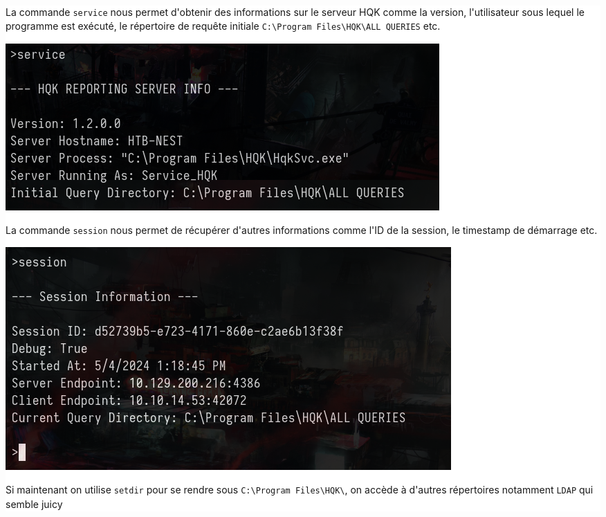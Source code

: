 La commande `service` nous permet d'obtenir des informations sur le serveur HQK comme la version, l'utilisateur sous lequel le programme est exécuté, le répertoire de requête initiale `C:\Program Files\HQK\ALL QUERIES` etc.

![](img/4386-debug-service.png)

La commande `session` nous permet de récupérer d'autres informations comme l'ID de la session, le timestamp de démarrage etc.

![](img/4386-debug-session.png)

Si maintenant on utilise `setdir` pour se rendre sous `C:\Program Files\HQK\`, on accède à d'autres répertoires notamment `LDAP` qui semble juicy
